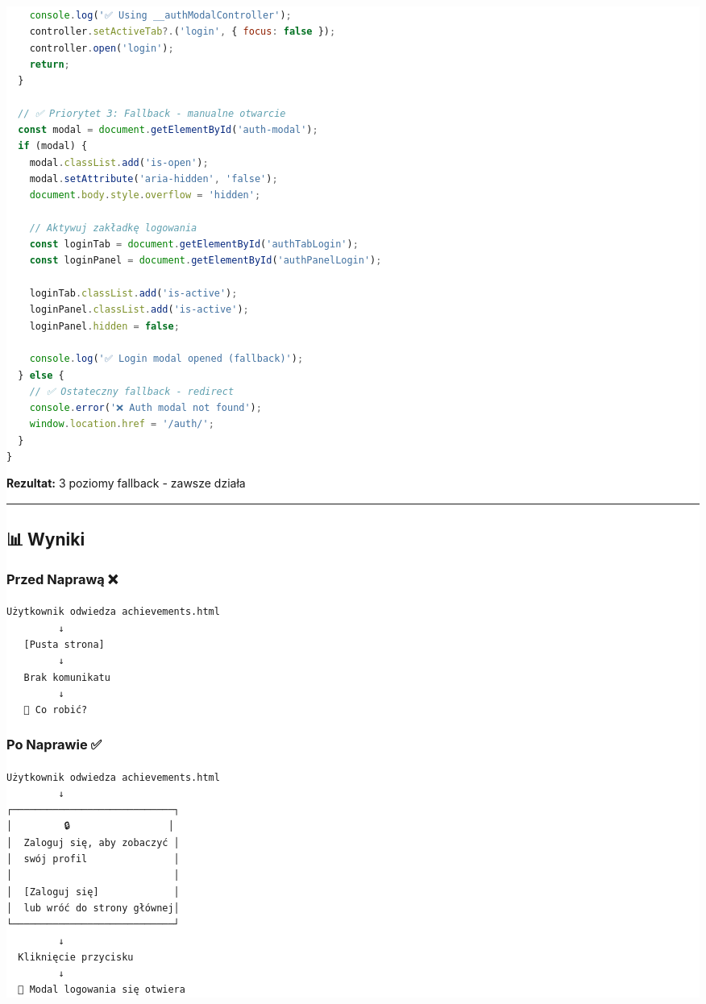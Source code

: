 ```javascript
    console.log('✅ Using __authModalController');
    controller.setActiveTab?.('login', { focus: false });
    controller.open('login');
    return;
  }
  
  // ✅ Priorytet 3: Fallback - manualne otwarcie
  const modal = document.getElementById('auth-modal');
  if (modal) {
    modal.classList.add('is-open');
    modal.setAttribute('aria-hidden', 'false');
    document.body.style.overflow = 'hidden';
    
    // Aktywuj zakładkę logowania
    const loginTab = document.getElementById('authTabLogin');
    const loginPanel = document.getElementById('authPanelLogin');
    
    loginTab.classList.add('is-active');
    loginPanel.classList.add('is-active');
    loginPanel.hidden = false;
    
    console.log('✅ Login modal opened (fallback)');
  } else {
    // ✅ Ostateczny fallback - redirect
    console.error('❌ Auth modal not found');
    window.location.href = '/auth/';
  }
}
```

**Rezultat:** 3 poziomy fallback - zawsze działa

---

## 📊 Wyniki

### Przed Naprawą ❌
```
Użytkownik odwiedza achievements.html
         ↓
   [Pusta strona]
         ↓
   Brak komunikatu
         ↓
   🤷 Co robić?
```

### Po Naprawie ✅
```
Użytkownik odwiedza achievements.html
         ↓
┌────────────────────────────┐
│         🔒                 │
│  Zaloguj się, aby zobaczyć │
│  swój profil               │
│                            │
│  [Zaloguj się]             │
│  lub wróć do strony głównej│
└────────────────────────────┘
         ↓
  Kliknięcie przycisku
         ↓
  🎯 Modal logowania się otwiera
```